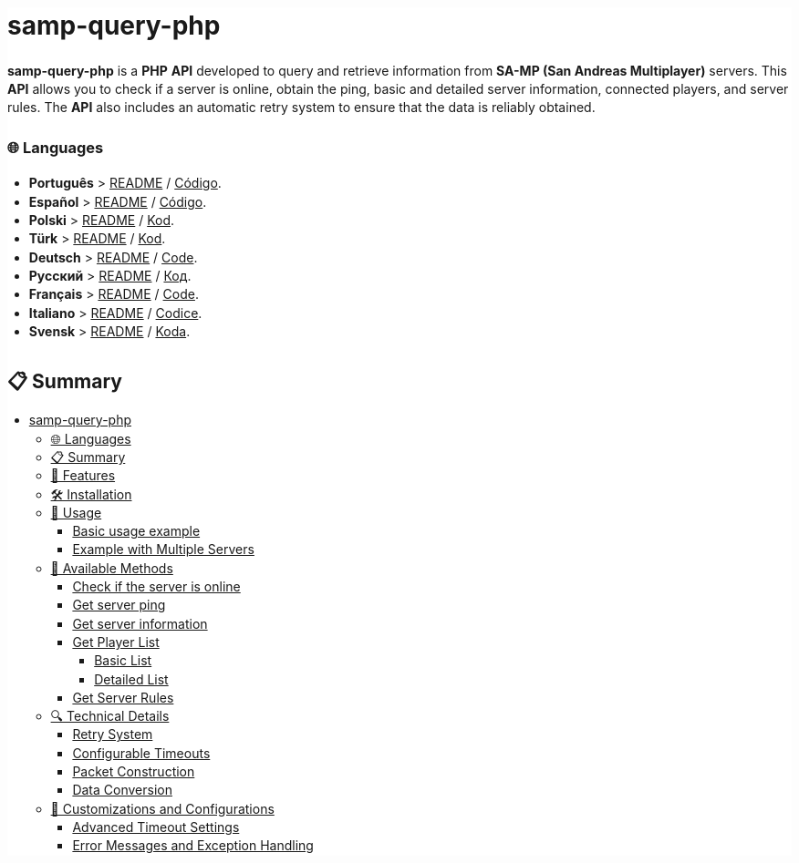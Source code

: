 # samp-query-php

**samp-query-php** is a **PHP** **API** developed to query and retrieve information from **SA-MP (San Andreas Multiplayer)** servers. This **API** allows you to check if a server is online, obtain the ping, basic and detailed server information, connected players, and server rules. The **API** also includes an automatic retry system to ensure that the data is reliably obtained.

### 🌐 Languages

- **Português** > [README](https://github.com/ocalasans/samp-query-php) / [Código](https://github.com/ocalasans/samp-query-php/blob/main/samp-query.php).
- **Español** > [README](https://github.com/ocalasans/samp-query-php/blob/main/Other%20Languages/Espanol/README.md) / [Código](https://github.com/ocalasans/samp-query-php/blob/main/Other%20Languages/Espanol/samp-query-php).
- **Polski** > [README](https://github.com/ocalasans/samp-query-php/blob/main/Other%20Languages/Polski/README.md) / [Kod](https://github.com/ocalasans/samp-query-php/blob/main/Other%20Languages/Polski/samp-query-php).
- **Türk** > [README](https://github.com/ocalasans/samp-query-php/blob/main/Other%20Languages/Turk/README.md) / [Kod](https://github.com/ocalasans/samp-query-php/blob/main/Other%20Languages/Turk/samp-query-php).
- **Deutsch** > [README](https://github.com/ocalasans/samp-query-php/blob/main/Other%20Languages/Deutsch/README.md) / [Code](https://github.com/ocalasans/samp-query-php/blob/main/Other%20Languages/Deutsch/samp-query-php).
- **Русский** > [README](https://github.com/ocalasans/samp-query-php/blob/main/Other%20Languages/Русский/README.md) / [Код](https://github.com/ocalasans/samp-query-php/blob/main/Other%20Languages/Русский/samp-query-php).
- **Français** > [README](https://github.com/ocalasans/samp-query-php/blob/main/Other%20Languages/Francais/README.md) / [Code](https://github.com/ocalasans/samp-query-php/blob/main/Other%20Languages/Francais/samp-query-php).
- **Italiano** > [README](https://github.com/ocalasans/samp-query-php/blob/main/Other%20Languages/Italiano/README.md) / [Codice](https://github.com/ocalasans/samp-query-php/blob/main/Other%20Languages/Italiano/samp-query-php).
- **Svensk** > [README](https://github.com/ocalasans/samp-query-php/blob/main/Other%20Languages/Svensk/README.md) / [Koda](https://github.com/ocalasans/samp-query-php/blob/main/Other%20Languages/Svensk/samp-query-php).

## 📋 Summary

- [samp-query-php](#samp-query-php)
    - [🌐 Languages](#-languages)
  - [📋 Summary](#-summary)
  - [🎯 Features](#-features)
  - [🛠️ Installation](#️-installation)
  - [🚀 Usage](#-usage)
    - [Basic usage example](#basic-usage-example)
    - [Example with Multiple Servers](#example-with-multiple-servers)
  - [🧩 Available Methods](#-available-methods)
    - [Check if the server is online](#check-if-the-server-is-online)
    - [Get server ping](#get-server-ping)
    - [Get server information](#get-server-information)
    - [Get Player List](#get-player-list)
      - [Basic List](#basic-list)
      - [Detailed List](#detailed-list)
    - [Get Server Rules](#get-server-rules)
  - [🔍 Technical Details](#-technical-details)
    - [Retry System](#retry-system)
    - [Configurable Timeouts](#configurable-timeouts)
    - [Packet Construction](#packet-construction)
    - [Data Conversion](#data-conversion)
  - [🔧 Customizations and Configurations](#-customizations-and-configurations)
    - [Advanced Timeout Settings](#advanced-timeout-settings)
    - [Error Messages and Exception Handling](#error-messages-and-exception-handling)
